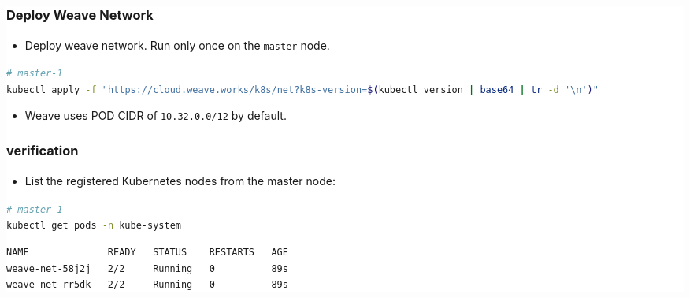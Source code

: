 ### Deploy Weave Network
* Deploy weave network. Run only once on the `master` node.
```bash
# master-1
kubectl apply -f "https://cloud.weave.works/k8s/net?k8s-version=$(kubectl version | base64 | tr -d '\n')"
```
* Weave uses POD CIDR of `10.32.0.0/12` by default.

### verification
* List the registered Kubernetes nodes from the master node:
```bash
# master-1
kubectl get pods -n kube-system
```
```text
NAME              READY   STATUS    RESTARTS   AGE
weave-net-58j2j   2/2     Running   0          89s
weave-net-rr5dk   2/2     Running   0          89s
```
